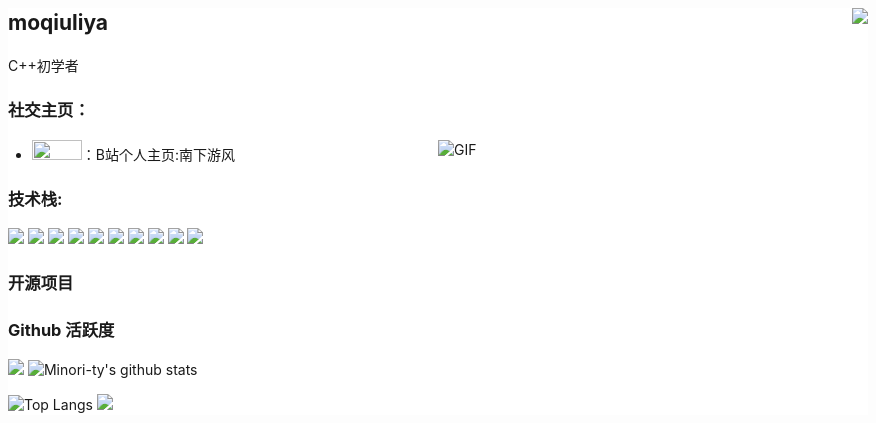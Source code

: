 <img align="right" src="https://count.getloli.com/get/@:moqiuliya?theme=rule34">

## moqiuliya

C++初学者

### **社交主页：**

 <img align="right" alt="GIF" src="./images/code.gif" width="430" height="100%" />

-   <a href="[https://juejin.cn/user/1214304985296439/posts](https://space.bilibili.com/1502686110?spm_id_from=333.1007.0.0)"><code><img height="20" width="50" src="./images/bilibili.png"></code></a>：B站个人主页:南下游风

### **技术栈:**

<a href="https://v3.cn.vuejs.org"><code><img height="20" src="./images/vue.png"></code></a>
<a href="https://reactjs.org/"><code><img height="20" src="./images/react.svg"></code></a>
<a href="https://nextjs.org/"><code><img height="20" src="./images/next.png"></code></a>
<a href="https://www.tslang.cn/index.html"><code><img height="20" src="./images/typescript.png"></code></a>
<a href="https://webpack.js.org/"><code><img height="20" src="./images/webpack.svg"></code></a>
<a href="https://cn.vitejs.dev"><code><img height="20" src="./images/vite.png"></code></a>
<a href="https://sass-lang.com"><code><img height="20" src="./images/sass2.png"></code></a>
<a href="https://tailwindcss.com"><code><img height="20" src="./images/tailwindcss.png"></code></a>
<a href="https://go.dev/"><code><img height="20" src="./images/golang.png"></code></a>
<a href="https://www.docker.com"><code><img height="20" src="./images/docker.png"></code></a>

### 开源项目




### Github 活跃度

[![](https://activity-graph.herokuapp.com/graph?username=moqiuliya&theme=dracula)](https://github.com/ashutosh00710/github-readme-activity-graph)
![Minori-ty's github stats](https://github-readme-stats.vercel.app/api?username=moqiuliya&show_icons=true&theme=vue)

![Top Langs](https://github-readme-stats.vercel.app/api/top-langs/?username=moqiuliya&langs_count=6)
![](https://github-readme-stats.vercel.app/api/top-langs/?username=moqiuliya&layout=compact&langs_count=6)
